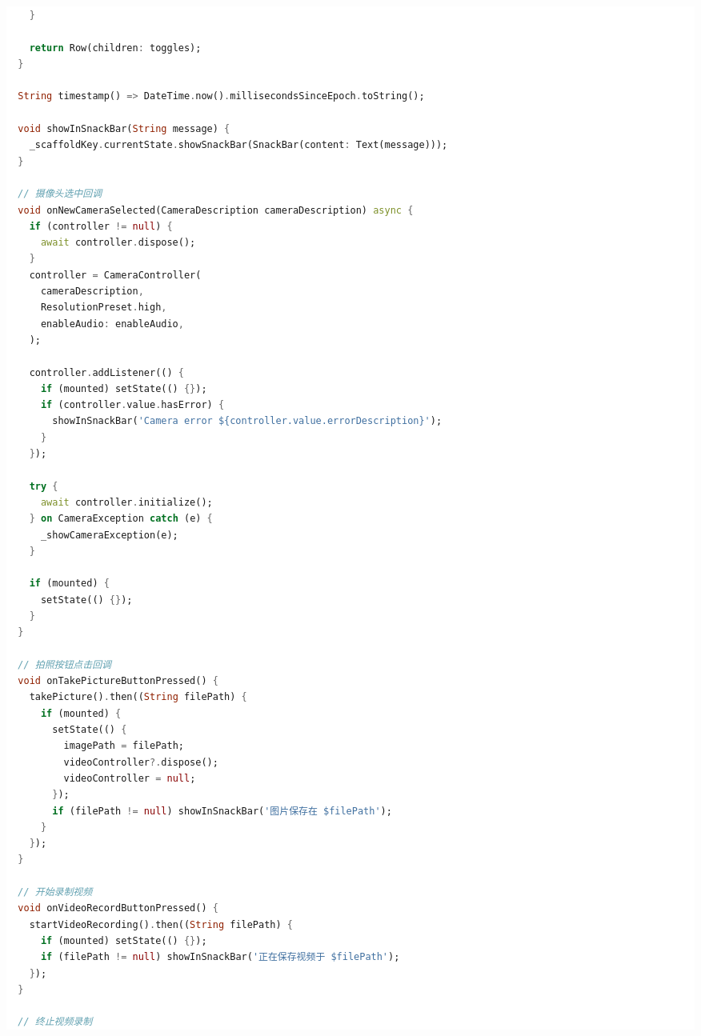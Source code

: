    ```dart
       }
   
       return Row(children: toggles);
     }
   
     String timestamp() => DateTime.now().millisecondsSinceEpoch.toString();
   
     void showInSnackBar(String message) {
       _scaffoldKey.currentState.showSnackBar(SnackBar(content: Text(message)));
     }
   
     // 摄像头选中回调
     void onNewCameraSelected(CameraDescription cameraDescription) async {
       if (controller != null) {
         await controller.dispose();
       }
       controller = CameraController(
         cameraDescription,
         ResolutionPreset.high,
         enableAudio: enableAudio,
       );
   
       controller.addListener(() {
         if (mounted) setState(() {});
         if (controller.value.hasError) {
           showInSnackBar('Camera error ${controller.value.errorDescription}');
         }
       });
   
       try {
         await controller.initialize();
       } on CameraException catch (e) {
         _showCameraException(e);
       }
   
       if (mounted) {
         setState(() {});
       }
     }
   
     // 拍照按钮点击回调
     void onTakePictureButtonPressed() {
       takePicture().then((String filePath) {
         if (mounted) {
           setState(() {
             imagePath = filePath;
             videoController?.dispose();
             videoController = null;
           });
           if (filePath != null) showInSnackBar('图片保存在 $filePath');
         }
       });
     }
   
     // 开始录制视频
     void onVideoRecordButtonPressed() {
       startVideoRecording().then((String filePath) {
         if (mounted) setState(() {});
         if (filePath != null) showInSnackBar('正在保存视频于 $filePath');
       });
     }
   
     // 终止视频录制
   ```